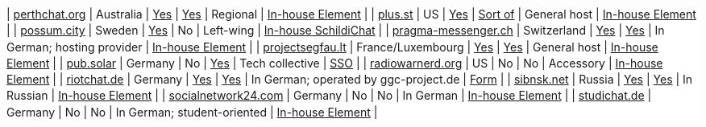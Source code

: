 | [perthchat.org](https://perthchat.org)                                                               | Australia                              | [Yes](https://gitlab.com/perthchat.org/legal/-/blob/main/terms-of-service.md)                               | [Yes](https://gitlab.com/perthchat.org/legal/-/blob/main/privacy-policy.md)                                | Regional                                      | [In-house Element](https://client.perthchat.org/)                                                             |
| [plus.st](https://plus.st/)                                                                          | US                                     | [Yes](https://plus.st/terms.html)                                                                           | [Sort of](https://plus.st/privacy.html)                                                                    | General host                                  | [In-house Element](https://element.plus.st/)                                                                  |
| [possum.city](https://possum.city)                                                                   | Sweden                                 | [Yes](https://about.possum.city/rules)                                                                      | No                                                                                                         | Left-wing                                     | [In-house SchildiChat](https://matrix.possum.city/)                                                           |
| [pragma-messenger.ch](https://pragma-solution.com/de/Produkte/messenger/)                            | Switzerland                            | [Yes](https://pragma-solution.com/de/Produkte/messenger/Matrix-Nutzungsbedingungen)                         | [Yes](https://pragma-solution.com/de/Produkte/messenger/Matrix-Datenschutz)                                | In German; hosting provider                   | [In-house Element](https://chat.pragma-messenger.ch/)                                                         |
| [projectsegfau.lt](https://projectsegfau.lt/instances)                                               | France/Luxembourg                      | [Yes](https://projectsegfau.lt/legal/tos)                                                                   | [Yes](https://projectsegfau.lt/legal/privacy-policy)                                                       | General host                                  | [In-house Element](https://chat.projectsegfau.lt/)                                                            |
| [pub.solar](https://pub.solar)                                                                       | Germany                                | No                                                                                                          | [Yes](https://pub.solar/privacy)                                                                           | Tech collective                               | [SSO](https://auth.pub.solar/realms/pub.solar/account)                                                        |
| [radiowarnerd.org](https://dokuwiki.radiowarnerd.org/matrixaccountcreation)                          | US                                     | No                                                                                                          | No                                                                                                         | Accessory                                     | [In-house Element](https://element.radiowarnerd.org/)                                                         |
| [riotchat.de](https://riotchat.de/legal/help.html)                                                   | Germany                                | [Yes](https://riotchat.de/legal/terms.html)                                                                 | [Yes](https://riotchat.de/legal/privacy.html)                                                              | In German; operated by ggc-project.de         | [Form](https://riotchat.de/register/form.php)                                                                 |
| [sibnsk.net](https://lugnsk.org/page/blog/matrix)                                                    | Russia                                 | [Yes](https://matrix.sibnsk.net/_matrix/consent)                                                            | [Yes](https://matrix.sibnsk.net/_matrix/consent)                                                           | In Russian                                    | [In-house Element](https://element.sibnsk.net)                                                                |
| [socialnetwork24.com](https://blog.unixweb.de/telegram-abgeschaltet-alternative-matrix/)             | Germany                                | No                                                                                                          | No                                                                                                         | In German                                     | [In-house Element](https://chat.socialnetwork24.com)                                                          |
| [studichat.de](https://wiki.stuvus.uni-stuttgart.de/display/ITKB/Matrix+Messenger)                   | Germany                                | No                                                                                                          | No                                                                                                         | In German; student-oriented                   | [In-house Element](https://chat.studichat.de/)                                                                |